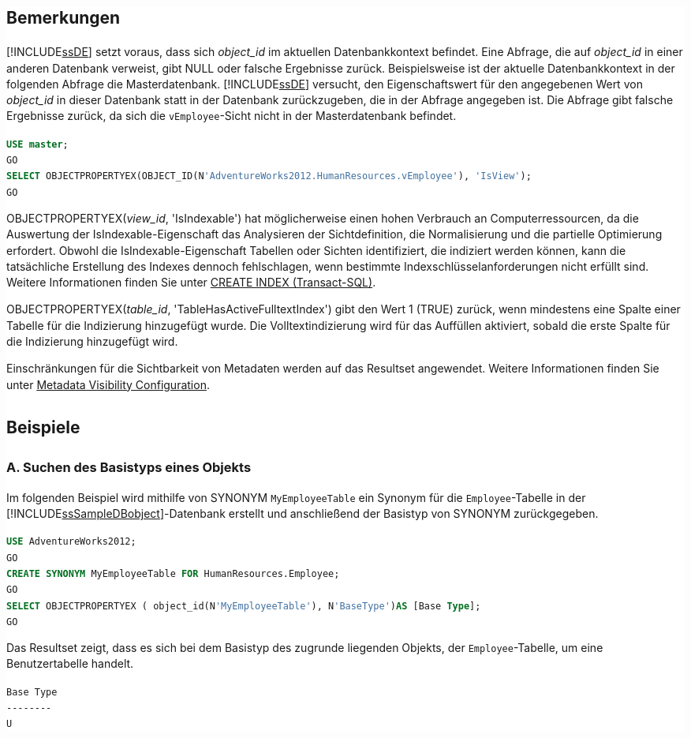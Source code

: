 ## <a name="remarks"></a>Bemerkungen  
 [!INCLUDE[ssDE](../../includes/ssde-md.md)] setzt voraus, dass sich *object_id* im aktuellen Datenbankkontext befindet. Eine Abfrage, die auf *object_id* in einer anderen Datenbank verweist, gibt NULL oder falsche Ergebnisse zurück. Beispielsweise ist der aktuelle Datenbankkontext in der folgenden Abfrage die Masterdatenbank. [!INCLUDE[ssDE](../../includes/ssde-md.md)] versucht, den Eigenschaftswert für den angegebenen Wert von *object_id* in dieser Datenbank statt in der Datenbank zurückzugeben, die in der Abfrage angegeben ist. Die Abfrage gibt falsche Ergebnisse zurück, da sich die `vEmployee`-Sicht nicht in der Masterdatenbank befindet.  
  
```sql  
USE master;  
GO  
SELECT OBJECTPROPERTYEX(OBJECT_ID(N'AdventureWorks2012.HumanResources.vEmployee'), 'IsView');  
GO  
```  
  
 OBJECTPROPERTYEX(*view_id*, 'IsIndexable') hat möglicherweise einen hohen Verbrauch an Computerressourcen, da die Auswertung der IsIndexable-Eigenschaft das Analysieren der Sichtdefinition, die Normalisierung und die partielle Optimierung erfordert. Obwohl die IsIndexable-Eigenschaft Tabellen oder Sichten identifiziert, die indiziert werden können, kann die tatsächliche Erstellung des Indexes dennoch fehlschlagen, wenn bestimmte Indexschlüsselanforderungen nicht erfüllt sind. Weitere Informationen finden Sie unter [CREATE INDEX &#40;Transact-SQL&#41;](../../t-sql/statements/create-index-transact-sql.md).  
  
 OBJECTPROPERTYEX(*table_id*, 'TableHasActiveFulltextIndex') gibt den Wert 1 (TRUE) zurück, wenn mindestens eine Spalte einer Tabelle für die Indizierung hinzugefügt wurde. Die Volltextindizierung wird für das Auffüllen aktiviert, sobald die erste Spalte für die Indizierung hinzugefügt wird.  
  
 Einschränkungen für die Sichtbarkeit von Metadaten werden auf das Resultset angewendet. Weitere Informationen finden Sie unter [Metadata Visibility Configuration](../../relational-databases/security/metadata-visibility-configuration.md).  
  
## <a name="examples"></a>Beispiele  
  
### <a name="a-finding-the-base-type-of-an-object"></a>A. Suchen des Basistyps eines Objekts  
 Im folgenden Beispiel wird mithilfe von SYNONYM `MyEmployeeTable` ein Synonym für die `Employee`-Tabelle in der [!INCLUDE[ssSampleDBobject](../../includes/sssampledbobject-md.md)]-Datenbank erstellt und anschließend der Basistyp von SYNONYM zurückgegeben.  
  
```sql  
USE AdventureWorks2012;  
GO  
CREATE SYNONYM MyEmployeeTable FOR HumanResources.Employee;  
GO  
SELECT OBJECTPROPERTYEX ( object_id(N'MyEmployeeTable'), N'BaseType')AS [Base Type];  
GO  
```  
  
 Das Resultset zeigt, dass es sich bei dem Basistyp des zugrunde liegenden Objekts, der `Employee`-Tabelle, um eine Benutzertabelle handelt.  
  
 ```
Base Type 
--------  
U
```  
  